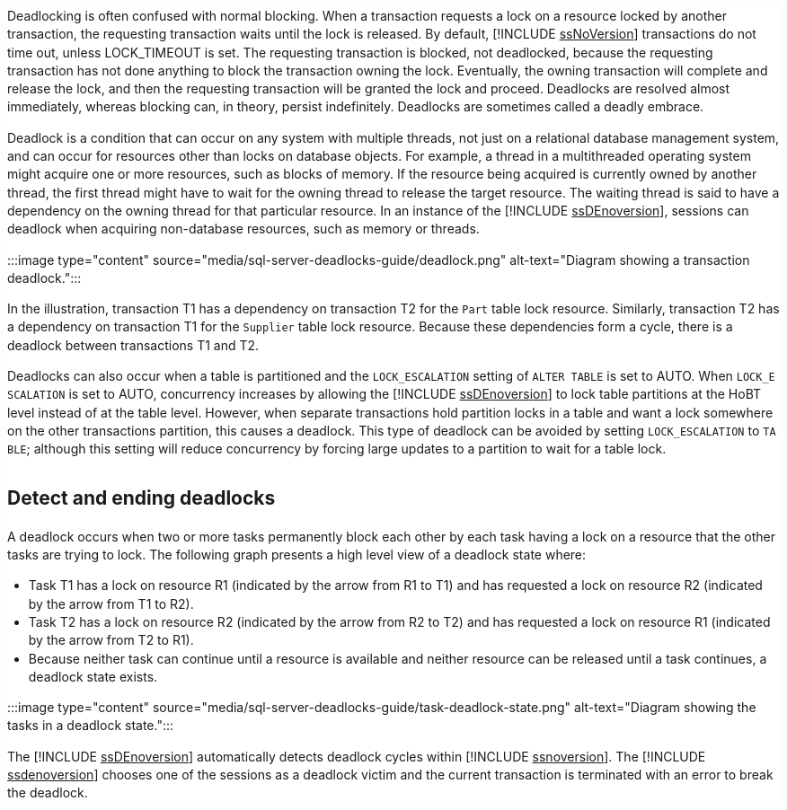 Deadlocking is often confused with normal blocking. When a transaction requests a lock on a resource locked by another transaction, the requesting transaction waits until the lock is released. By default, [!INCLUDE [ssNoVersion](../includes/ssnoversion-md.md)] transactions do not time out, unless LOCK_TIMEOUT is set. The requesting transaction is blocked, not deadlocked, because the requesting transaction has not done anything to block the transaction owning the lock. Eventually, the owning transaction will complete and release the lock, and then the requesting transaction will be granted the lock and proceed. Deadlocks are resolved almost immediately, whereas blocking can, in theory, persist indefinitely. Deadlocks are sometimes called a deadly embrace.  
  
Deadlock is a condition that can occur on any system with multiple threads, not just on a relational database management system, and can occur for resources other than locks on database objects. For example, a thread in a multithreaded operating system might acquire one or more resources, such as blocks of memory. If the resource being acquired is currently owned by another thread, the first thread might have to wait for the owning thread to release the target resource. The waiting thread is said to have a dependency on the owning thread for that particular resource. In an instance of the [!INCLUDE [ssDEnoversion](../includes/ssdenoversion-md.md)], sessions can deadlock when acquiring non-database resources, such as memory or threads.  
  
:::image type="content" source="media/sql-server-deadlocks-guide/deadlock.png" alt-text="Diagram showing a transaction deadlock.":::
  
In the illustration, transaction T1 has a dependency on transaction T2 for the `Part` table lock resource. Similarly, transaction T2 has a dependency on transaction T1 for the `Supplier` table lock resource. Because these dependencies form a cycle, there is a deadlock between transactions T1 and T2.  
  
Deadlocks can also occur when a table is partitioned and the `LOCK_ESCALATION` setting of `ALTER TABLE` is set to AUTO. When `LOCK_ESCALATION` is set to AUTO, concurrency increases by allowing the [!INCLUDE [ssDEnoversion](../includes/ssdenoversion-md.md)] to lock table partitions at the HoBT level instead of at the table level. However, when separate transactions hold partition locks in a table and want a lock somewhere on the other transactions partition, this causes a deadlock. This type of deadlock can be avoided by setting `LOCK_ESCALATION` to `TABLE`; although this setting will reduce concurrency by forcing large updates to a partition to wait for a table lock.  
  
## Detect and ending deadlocks

A deadlock occurs when two or more tasks permanently block each other by each task having a lock on a resource that the other tasks are trying to lock. The following graph presents a high level view of a deadlock state where:  
  
-   Task T1 has a lock on resource R1 (indicated by the arrow from R1 to T1) and has requested a lock on resource R2 (indicated by the arrow from T1 to R2).  
-   Task T2 has a lock on resource R2 (indicated by the arrow from R2 to T2) and has requested a lock on resource R1 (indicated by the arrow from T2 to R1).  
-   Because neither task can continue until a resource is available and neither resource can be released until a task continues, a deadlock state exists.  

   :::image type="content" source="media/sql-server-deadlocks-guide/task-deadlock-state.png" alt-text="Diagram showing the tasks in a deadlock state.":::
  
The [!INCLUDE [ssDEnoversion](../includes/ssdenoversion-md.md)] automatically detects deadlock cycles within [!INCLUDE [ssnoversion](../includes/ssnoversion-md.md)]. The [!INCLUDE [ssdenoversion](../includes/ssdenoversion-md.md)] chooses one of the sessions as a deadlock victim and the current transaction is terminated with an error to break the deadlock.  
  